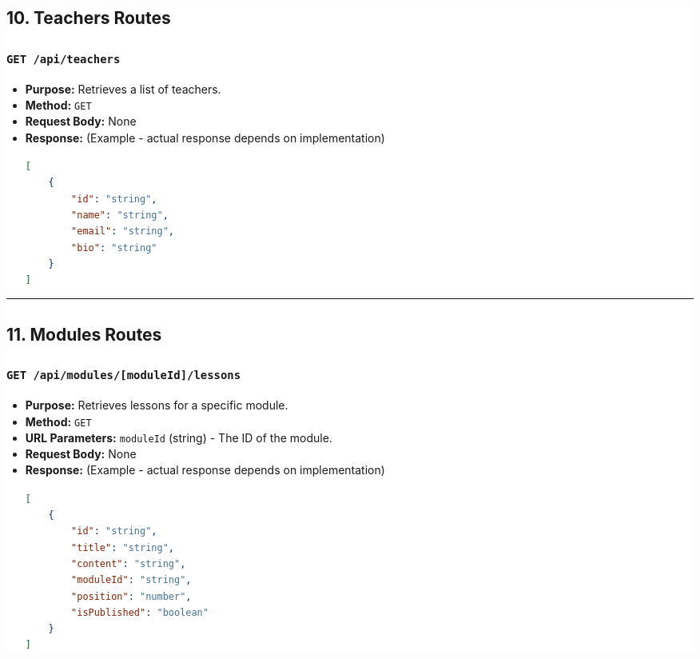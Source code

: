 ## 10. Teachers Routes

### `GET /api/teachers`

*   **Purpose:** Retrieves a list of teachers.
*   **Method:** `GET`
*   **Request Body:** None
*   **Response:** (Example - actual response depends on implementation)
    ```json
    [
        {
            "id": "string",
            "name": "string",
            "email": "string",
            "bio": "string"
        }
    ]
    ```

---

## 11. Modules Routes

### `GET /api/modules/[moduleId]/lessons`

*   **Purpose:** Retrieves lessons for a specific module.
*   **Method:** `GET`
*   **URL Parameters:** `moduleId` (string) - The ID of the module.
*   **Request Body:** None
*   **Response:** (Example - actual response depends on implementation)
    ```json
    [
        {
            "id": "string",
            "title": "string",
            "content": "string",
            "moduleId": "string",
            "position": "number",
            "isPublished": "boolean"
        }
    ]